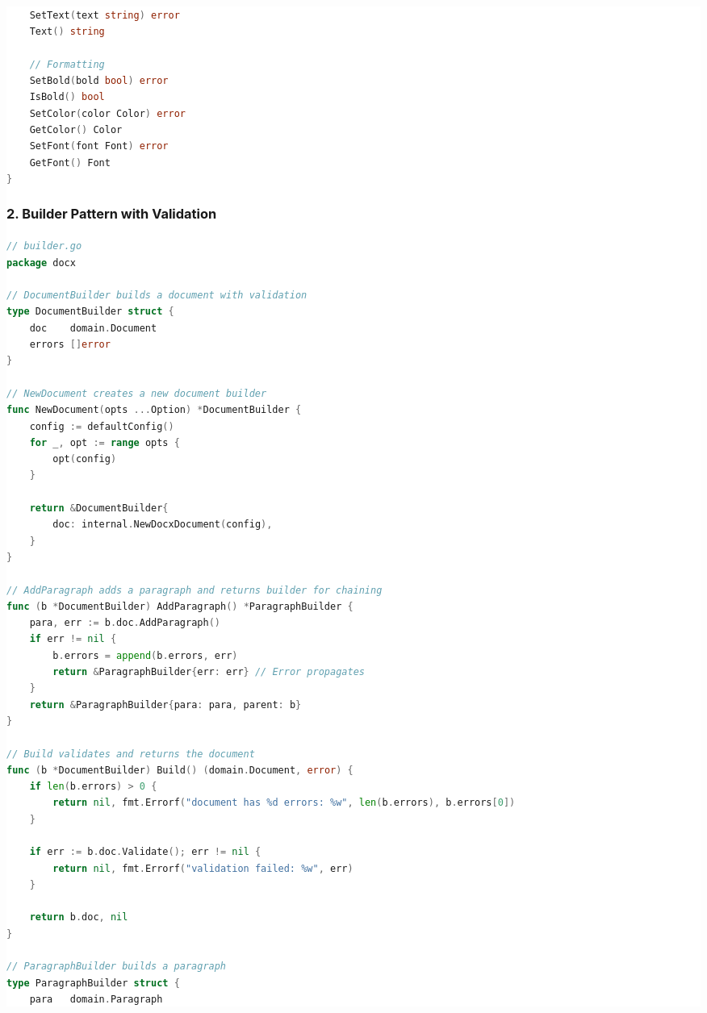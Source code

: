 ```go
    SetText(text string) error
    Text() string
    
    // Formatting
    SetBold(bold bool) error
    IsBold() bool
    SetColor(color Color) error
    GetColor() Color
    SetFont(font Font) error
    GetFont() Font
}
```

### 2. Builder Pattern with Validation

```go
// builder.go
package docx

// DocumentBuilder builds a document with validation
type DocumentBuilder struct {
    doc    domain.Document
    errors []error
}

// NewDocument creates a new document builder
func NewDocument(opts ...Option) *DocumentBuilder {
    config := defaultConfig()
    for _, opt := range opts {
        opt(config)
    }
    
    return &DocumentBuilder{
        doc: internal.NewDocxDocument(config),
    }
}

// AddParagraph adds a paragraph and returns builder for chaining
func (b *DocumentBuilder) AddParagraph() *ParagraphBuilder {
    para, err := b.doc.AddParagraph()
    if err != nil {
        b.errors = append(b.errors, err)
        return &ParagraphBuilder{err: err} // Error propagates
    }
    return &ParagraphBuilder{para: para, parent: b}
}

// Build validates and returns the document
func (b *DocumentBuilder) Build() (domain.Document, error) {
    if len(b.errors) > 0 {
        return nil, fmt.Errorf("document has %d errors: %w", len(b.errors), b.errors[0])
    }
    
    if err := b.doc.Validate(); err != nil {
        return nil, fmt.Errorf("validation failed: %w", err)
    }
    
    return b.doc, nil
}

// ParagraphBuilder builds a paragraph
type ParagraphBuilder struct {
    para   domain.Paragraph
```